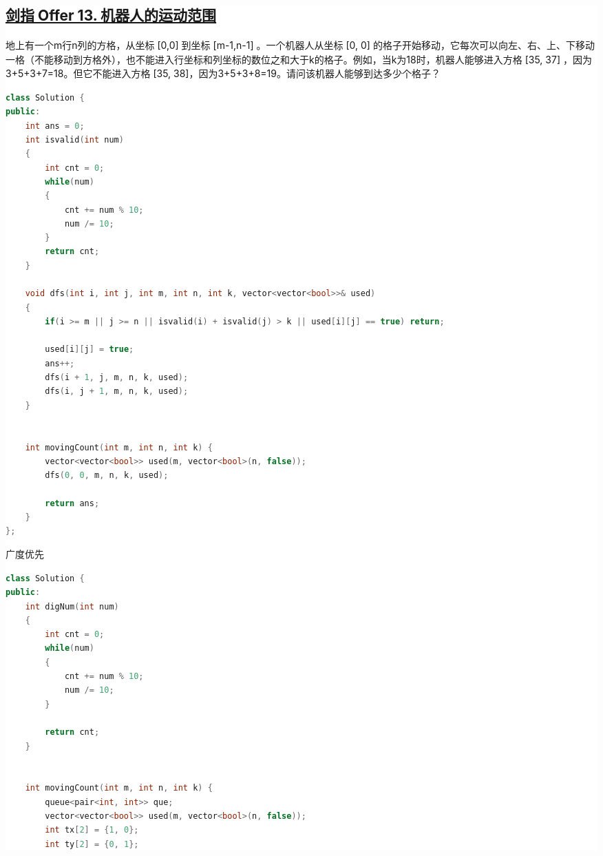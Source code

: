 ## [剑指 Offer 13. 机器人的运动范围](https://leetcode-cn.com/problems/ji-qi-ren-de-yun-dong-fan-wei-lcof/)

地上有一个m行n列的方格，从坐标 [0,0] 到坐标 [m-1,n-1] 。一个机器人从坐标 [0, 0] 的格子开始移动，它每次可以向左、右、上、下移动一格（不能移动到方格外），也不能进入行坐标和列坐标的数位之和大于k的格子。例如，当k为18时，机器人能够进入方格 [35, 37] ，因为3+5+3+7=18。但它不能进入方格 [35, 38]，因为3+5+3+8=19。请问该机器人能够到达多少个格子？

```c++
class Solution {
public:
    int ans = 0;
    int isvalid(int num)
    {
        int cnt = 0;
        while(num)
        {
            cnt += num % 10;
            num /= 10;
        }
        return cnt;
    }

    void dfs(int i, int j, int m, int n, int k, vector<vector<bool>>& used)
    {
        if(i >= m || j >= n || isvalid(i) + isvalid(j) > k || used[i][j] == true) return;

        used[i][j] = true;
        ans++;
        dfs(i + 1, j, m, n, k, used);
        dfs(i, j + 1, m, n, k, used);
    }


    int movingCount(int m, int n, int k) {
        vector<vector<bool>> used(m, vector<bool>(n, false));
        dfs(0, 0, m, n, k, used);

        return ans;
    }
};
```

广度优先

```c++
class Solution {
public:
    int digNum(int num)
    {
        int cnt = 0;
        while(num)
        {
            cnt += num % 10;
            num /= 10;
        }

        return cnt;
    }


    int movingCount(int m, int n, int k) {
        queue<pair<int, int>> que;
        vector<vector<bool>> used(m, vector<bool>(n, false));
        int tx[2] = {1, 0};
        int ty[2] = {0, 1};
```